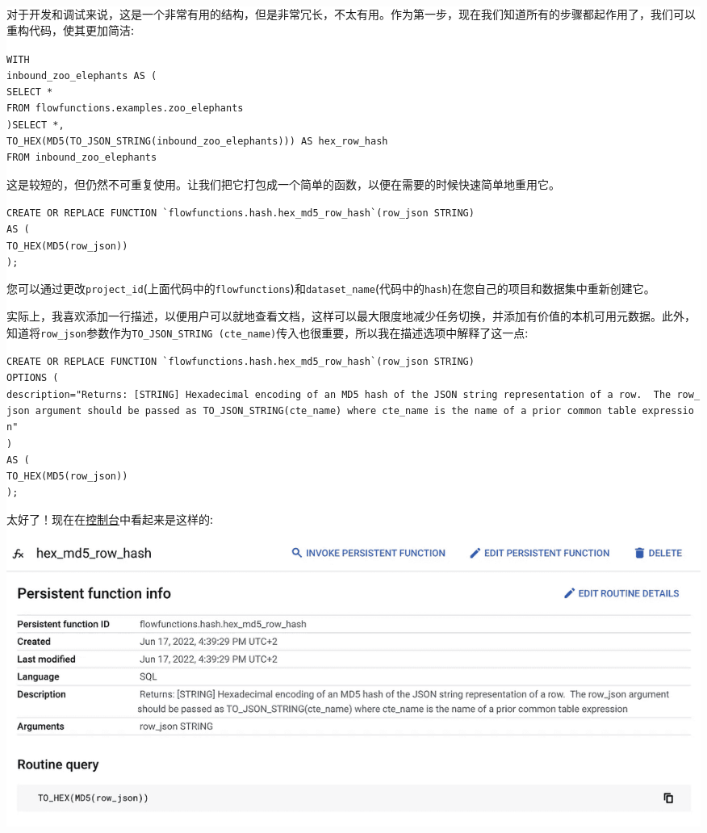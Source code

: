 对于开发和调试来说，这是一个非常有用的结构，但是非常冗长，不太有用。作为第一步，现在我们知道所有的步骤都起作用了，我们可以重构代码，使其更加简洁:

```
WITH
inbound_zoo_elephants AS (
SELECT *
FROM flowfunctions.examples.zoo_elephants
)SELECT *,
TO_HEX(MD5(TO_JSON_STRING(inbound_zoo_elephants))) AS hex_row_hash
FROM inbound_zoo_elephants
```

这是较短的，但仍然不可重复使用。让我们把它打包成一个简单的函数，以便在需要的时候快速简单地重用它。

```
CREATE OR REPLACE FUNCTION `flowfunctions.hash.hex_md5_row_hash`(row_json STRING) 
AS (
TO_HEX(MD5(row_json)) 
);
```

您可以通过更改`project_id`(上面代码中的`flowfunctions`)和`dataset_name`(代码中的`hash`)在您自己的项目和数据集中重新创建它。

实际上，我喜欢添加一行描述，以便用户可以就地查看文档，这样可以最大限度地减少任务切换，并添加有价值的本机可用元数据。此外，知道将`row_json`参数作为`TO_JSON_STRING (cte_name)`传入也很重要，所以我在描述选项中解释了这一点:

```
CREATE OR REPLACE FUNCTION `flowfunctions.hash.hex_md5_row_hash`(row_json STRING)
OPTIONS (
description="Returns: [STRING] Hexadecimal encoding of an MD5 hash of the JSON string representation of a row.  The row_json argument should be passed as TO_JSON_STRING(cte_name) where cte_name is the name of a prior common table expression"
)
AS (
TO_HEX(MD5(row_json))
);
```

太好了！现在在[控制台](https://console.cloud.google.com/bigquery?ws=!1m5!1m4!6m3!1sflowfunctions!2shash!3shex_md5_row_hash)中看起来是这样的:

![](img/a4a8ca747ec74ed462b893a286461d46.png)
